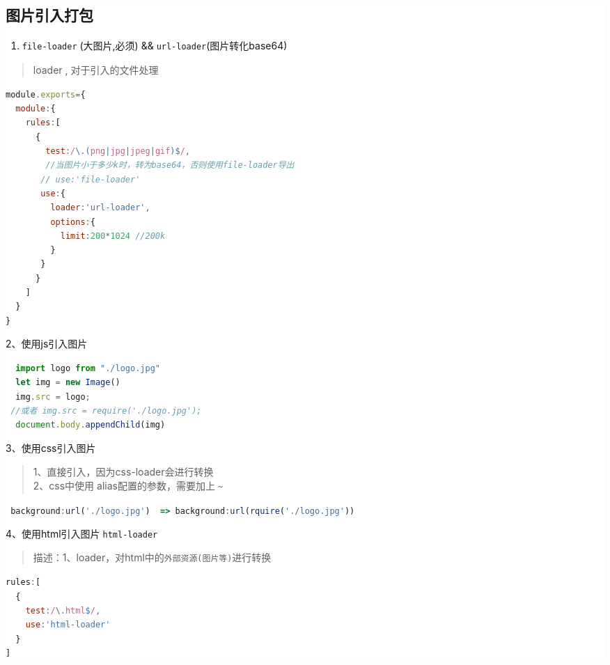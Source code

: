 ## 图片引入打包

1. `file-loader` (大图片,必须) && `url-loader`(图片转化base64)

> loader , 对于引入的文件处理

```javascript
module.exports={
  module:{
    rules:[
      {
        test:/\.(png|jpg|jpeg|gif)$/,
        //当图片小于多少k时，转为base64，否则使用file-loader导出
       // use:'file-loader'
       use:{
         loader:'url-loader',
         options:{
           limit:200*1024 //200k
         }
       }
      }
    ]
  }
}
```

2、使用js引入图片

```javascript
  import logo from "./logo.jpg"
  let img = new Image()
  img.src = logo;
 //或者 img.src = require('./logo.jpg');
  document.body.appendChild(img)
```

3、使用css引入图片

>1、直接引入，因为css-loader会进行转换  
>2、css中使用 alias配置的参数，需要加上 `~`

```javascript
 background:url('./logo.jpg')  => background:url(rquire('./logo.jpg'))
```

4、使用html引入图片 `html-loader`

> 描述：1、loader，对html中的`外部资源(图片等)`进行转换  

```javascript
rules:[
  {
    test:/\.html$/,
    use:'html-loader'
  }
]
```
